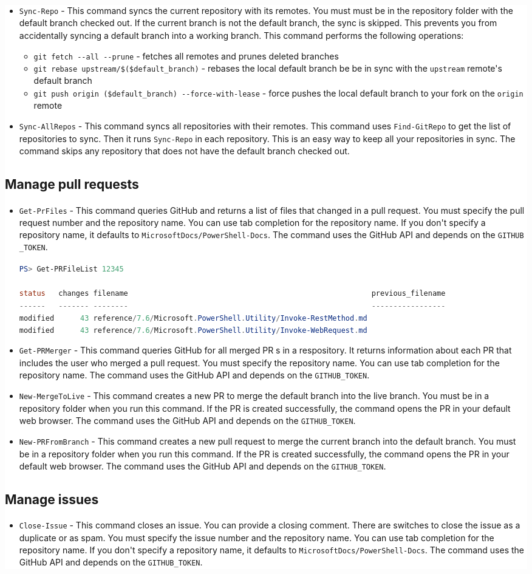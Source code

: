 - `Sync-Repo` - This command syncs the current repository with its remotes. You must must be in the
  repository folder with the default branch checked out. If the current branch is not the default
  branch, the sync is skipped. This prevents you from accidentally syncing a default branch into
  a working branch. This command performs the following operations:

  - `git fetch --all --prune` - fetches all remotes and prunes deleted branches
  - `git rebase upstream/$($default_branch)` - rebases the local default branch be be in sync with
    the `upstream` remote's default branch
  - `git push origin ($default_branch) --force-with-lease` - force pushes the local default branch
    to your fork on the `origin` remote

- `Sync-AllRepos` - This command syncs all repositories with their remotes. This command uses
  `Find-GitRepo` to get the list of repositories to sync. Then it runs `Sync-Repo` in each
  repository. This is an easy way to keep all your repositories in sync. The command skips any
  repository that does not have the default branch checked out.

## Manage pull requests

- `Get-PrFiles` - This command queries GitHub and returns a list of files that changed in a pull
  request. You must specify the pull request number and the repository name. You can use tab
  completion for the repository name. If you don't specify a repository name, it defaults to
  `MicrosoftDocs/PowerShell-Docs`. The command uses the GitHub API and depends on the
  `GITHUB_TOKEN`.

  ```powershell
  PS> Get-PRFileList 12345

  status   changes filename                                                        previous_filename
  ------   ------- --------                                                        -----------------
  modified      43 reference/7.6/Microsoft.PowerShell.Utility/Invoke-RestMethod.md
  modified      43 reference/7.6/Microsoft.PowerShell.Utility/Invoke-WebRequest.md
  ```

- `Get-PRMerger` - This command queries GitHub for all merged PR s in a respository. It returns
  information about each PR that includes the user who merged a pull request. You must specify the
  repository name. You can use tab completion for the repository name. The command uses the GitHub
  API and depends on the `GITHUB_TOKEN`.

- `New-MergeToLive` - This command creates a new PR to merge the default branch into the live
  branch. You must be in a repository folder when you run this command. If the PR is created
  successfully, the command opens the PR in your default web browser. The command uses the GitHub
  API and depends on the `GITHUB_TOKEN`.

- `New-PRFromBranch` - This command creates a new pull request to merge the current branch into the
  default branch. You must be in a repository folder when you run this command. If the PR is created
  successfully, the command opens the PR in your default web browser. The command uses the GitHub
  API and depends on the `GITHUB_TOKEN`.

## Manage issues

- `Close-Issue` - This command closes an issue. You can provide a closing comment. There are
  switches to close the issue as a duplicate or as spam. You must specify the issue number and the
  repository name. You can use tab completion for the repository name. If you don't specify a
  repository name, it defaults to `MicrosoftDocs/PowerShell-Docs`. The command uses the GitHub API
  and depends on the `GITHUB_TOKEN`.
